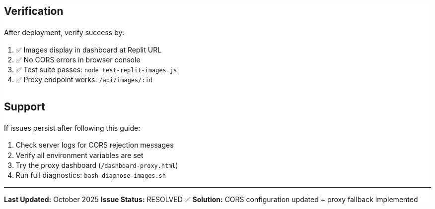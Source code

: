 ## Verification

After deployment, verify success by:

1. ✅ Images display in dashboard at Replit URL
2. ✅ No CORS errors in browser console
3. ✅ Test suite passes: `node test-replit-images.js`
4. ✅ Proxy endpoint works: `/api/images/:id`

## Support

If issues persist after following this guide:

1. Check server logs for CORS rejection messages
2. Verify all environment variables are set
3. Try the proxy dashboard (`/dashboard-proxy.html`)
4. Run full diagnostics: `bash diagnose-images.sh`

---

**Last Updated:** October 2025
**Issue Status:** RESOLVED ✅
**Solution:** CORS configuration updated + proxy fallback implemented